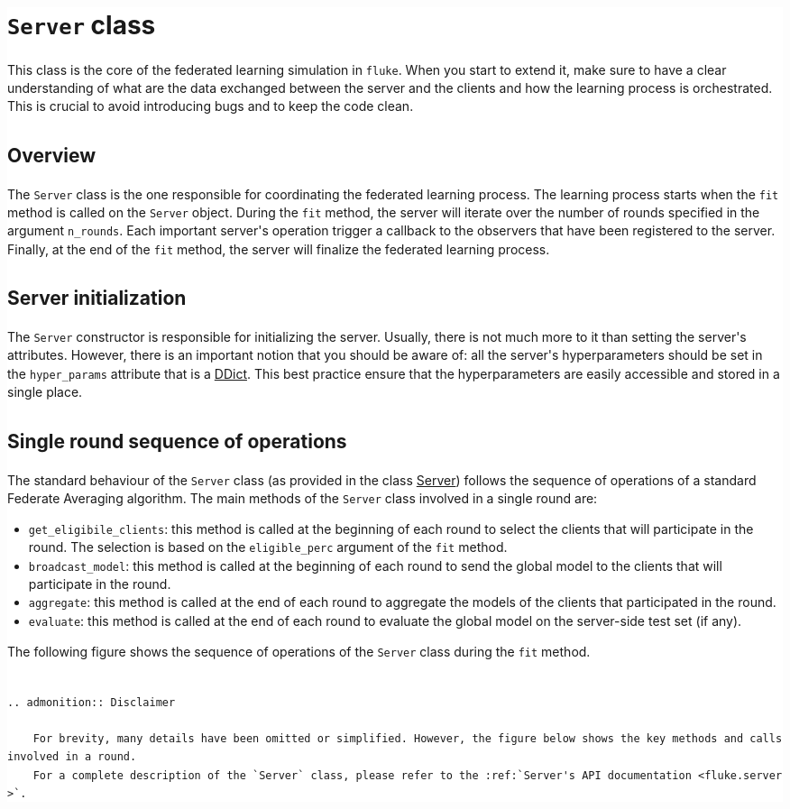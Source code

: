 # ``Server`` class

This class is the core of the federated learning simulation in `fluke`. When you start to extend it, 
make sure to have a clear understanding of what are the data exchanged between the server and the clients and
how the learning process is orchestrated. This is crucial to avoid introducing bugs and to keep the code clean. 

## Overview

The `Server` class is the one responsible for coordinating the federated learning process. 
The learning process starts when the `fit` method is called on the `Server` object. During the
`fit` method, the server will iterate over the number of rounds specified in the argument `n_rounds`.
Each important server's operation trigger a callback to the observers that have been registered to the server.
Finally, at the end of the `fit` method, the server will finalize the federated learning process.

## Server initialization

The `Server` constructor is responsible for initializing the server. Usually, there is not much more to it than setting the server's attributes.
However, there is an important notion that you should be aware of: all the server's hyperparameters should be set in the `hyper_params` attribute that is a [DDict](../fluke.md). This best practice ensure that the hyperparameters are easily accessible and stored in a single place.

## Single round sequence of operations

The standard behaviour of the `Server` class (as provided in the class [Server](../fluke.server.md))
follows the sequence of operations of a standard Federate Averaging algorithm. The main methods
of the `Server` class involved in a single round are:

- `get_eligibile_clients`: this method is called at the beginning of each round to select the clients
  that will participate in the round. The selection is based on the `eligible_perc` argument of the
  `fit` method. 
- `broadcast_model`: this method is called at the beginning of each round to send the global model to the clients
  that will participate in the round.
- `aggregate`: this method is called at the end of each round to aggregate the models of the clients
  that participated in the round.
- `evaluate`: this method is called at the end of each round to evaluate the global model on the server-side test set (if any).

The following figure shows the sequence of operations of the `Server` class during the `fit` method.

```{eval-rst}

.. admonition:: Disclaimer
    
    For brevity, many details have been omitted or simplified. However, the figure below shows the key methods and calls involved in a round.
    For a complete description of the `Server` class, please refer to the :ref:`Server's API documentation <fluke.server>`.

```
